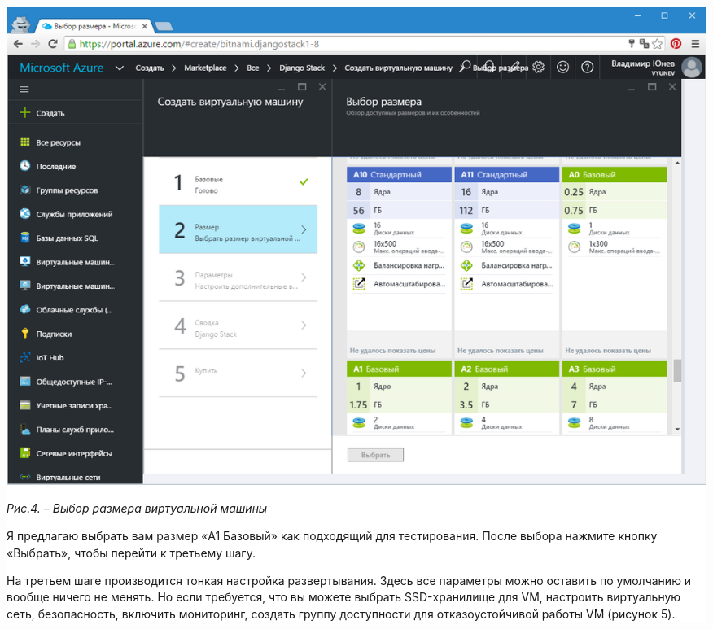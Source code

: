 ![](https://github.com/linuxlovesms/content/blob/master/media/dj5.png?raw=true)


*Рис.4. – Выбор размера виртуальной машины*

Я предлагаю выбрать вам размер «A1 Базовый» как подходящий для
тестирования. После выбора нажмите кнопку «Выбрать», чтобы перейти к
третьему шагу.

На третьем шаге производится тонкая настройка развертывания. Здесь все
параметры можно оставить по умолчанию и вообще ничего не менять. Но если
требуется, что вы можете выбрать SSD-хранилище для VM, настроить
виртуальную сеть, безопасность, включить мониторинг, создать группу
доступности для отказоустойчивой работы VM (рисунок 5).

